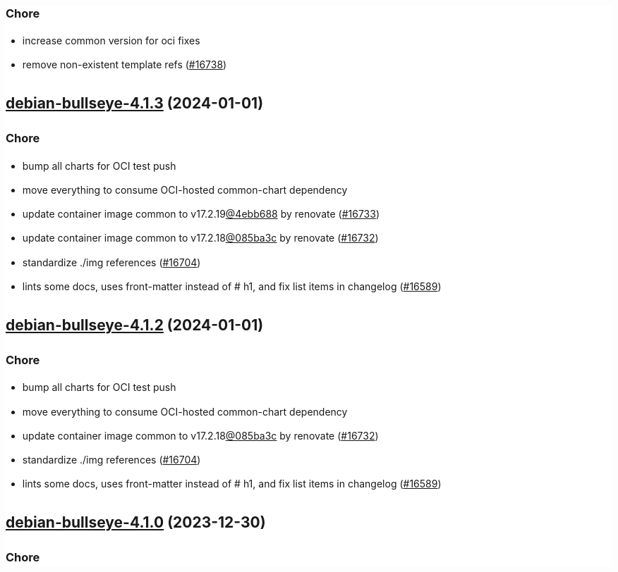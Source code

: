 ### Chore



- increase common version for oci fixes

- remove non-existent template refs ([#16738](https://github.com/truecharts/charts/issues/16738))


## [debian-bullseye-4.1.3](https://github.com/truecharts/charts/compare/debian-bullseye-4.1.0...debian-bullseye-4.1.3) (2024-01-01)

### Chore



- bump all charts for OCI test push

- move everything to consume OCI-hosted common-chart dependency

- update container image common to v17.2.19[@4ebb688](https://github.com/4ebb688) by renovate ([#16733](https://github.com/truecharts/charts/issues/16733))

- update container image common to v17.2.18[@085ba3c](https://github.com/085ba3c) by renovate ([#16732](https://github.com/truecharts/charts/issues/16732))

- standardize ./img references ([#16704](https://github.com/truecharts/charts/issues/16704))

- lints some docs, uses front-matter instead of # h1, and fix list items in changelog ([#16589](https://github.com/truecharts/charts/issues/16589))


## [debian-bullseye-4.1.2](https://github.com/truecharts/charts/compare/debian-bullseye-4.1.0...debian-bullseye-4.1.2) (2024-01-01)

### Chore



- bump all charts for OCI test push

- move everything to consume OCI-hosted common-chart dependency

- update container image common to v17.2.18[@085ba3c](https://github.com/085ba3c) by renovate ([#16732](https://github.com/truecharts/charts/issues/16732))

- standardize ./img references ([#16704](https://github.com/truecharts/charts/issues/16704))

- lints some docs, uses front-matter instead of # h1, and fix list items in changelog ([#16589](https://github.com/truecharts/charts/issues/16589))
## [debian-bullseye-4.1.0](https://github.com/truecharts/charts/compare/debian-bullseye-4.0.1...debian-bullseye-4.1.0) (2023-12-30)

### Chore
